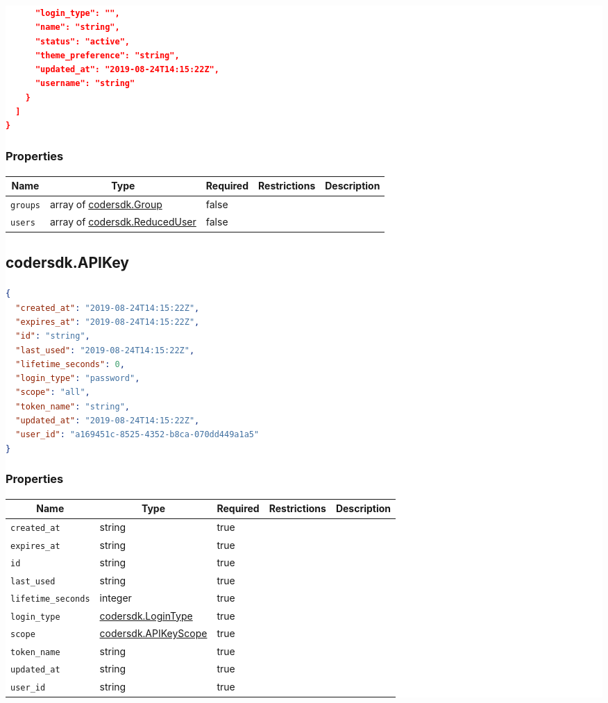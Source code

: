```json
      "login_type": "",
      "name": "string",
      "status": "active",
      "theme_preference": "string",
      "updated_at": "2019-08-24T14:15:22Z",
      "username": "string"
    }
  ]
}
```

### Properties

| Name     | Type                                                  | Required | Restrictions | Description |
| -------- | ----------------------------------------------------- | -------- | ------------ | ----------- |
| `groups` | array of [codersdk.Group](#codersdkgroup)             | false    |              |             |
| `users`  | array of [codersdk.ReducedUser](#codersdkreduceduser) | false    |              |             |

## codersdk.APIKey

```json
{
  "created_at": "2019-08-24T14:15:22Z",
  "expires_at": "2019-08-24T14:15:22Z",
  "id": "string",
  "last_used": "2019-08-24T14:15:22Z",
  "lifetime_seconds": 0,
  "login_type": "password",
  "scope": "all",
  "token_name": "string",
  "updated_at": "2019-08-24T14:15:22Z",
  "user_id": "a169451c-8525-4352-b8ca-070dd449a1a5"
}
```

### Properties

| Name               | Type                                         | Required | Restrictions | Description |
| ------------------ | -------------------------------------------- | -------- | ------------ | ----------- |
| `created_at`       | string                                       | true     |              |             |
| `expires_at`       | string                                       | true     |              |             |
| `id`               | string                                       | true     |              |             |
| `last_used`        | string                                       | true     |              |             |
| `lifetime_seconds` | integer                                      | true     |              |             |
| `login_type`       | [codersdk.LoginType](#codersdklogintype)     | true     |              |             |
| `scope`            | [codersdk.APIKeyScope](#codersdkapikeyscope) | true     |              |             |
| `token_name`       | string                                       | true     |              |             |
| `updated_at`       | string                                       | true     |              |             |
| `user_id`          | string                                       | true     |              |             |
